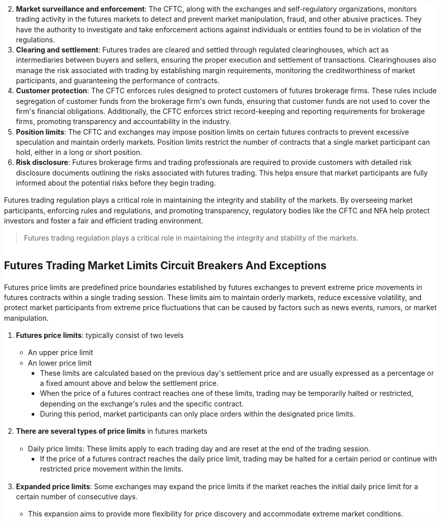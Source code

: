 2. **Market surveillance and enforcement**: The CFTC, along with the exchanges and self-regulatory organizations, monitors trading activity in the futures markets to detect and prevent market manipulation, fraud, and other abusive practices. They have the authority to investigate and take enforcement actions against individuals or entities found to be in violation of the regulations.
3. **Clearing and settlement**: Futures trades are cleared and settled through regulated clearinghouses, which act as intermediaries between buyers and sellers, ensuring the proper execution and settlement of transactions. Clearinghouses also manage the risk associated with trading by establishing margin requirements, monitoring the creditworthiness of market participants, and guaranteeing the performance of contracts.
4. **Customer protection**: The CFTC enforces rules designed to protect customers of futures brokerage firms. These rules include segregation of customer funds from the brokerage firm's own funds, ensuring that customer funds are not used to cover the firm's financial obligations. Additionally, the CFTC enforces strict record-keeping and reporting requirements for brokerage firms, promoting transparency and accountability in the industry.
5. **Position limits**: The CFTC and exchanges may impose position limits on certain futures contracts to prevent excessive speculation and maintain orderly markets. Position limits restrict the number of contracts that a single market participant can hold, either in a long or short position.
6. **Risk disclosure**: Futures brokerage firms and trading professionals are required to provide customers with detailed risk disclosure documents outlining the risks associated with futures trading. This helps ensure that market participants are fully informed about the potential risks before they begin trading.

Futures trading regulation plays a critical role in maintaining the integrity and stability of the markets. By overseeing market participants, enforcing rules and regulations, and promoting transparency, regulatory bodies like the CFTC and NFA help protect investors and foster a fair and efficient trading environment.

> Futures trading regulation plays a critical role in maintaining the integrity and stability of the markets.

## Futures Trading Market Limits Circuit Breakers And Exceptions
Futures price limits are predefined price boundaries established by futures exchanges to prevent extreme price movements in futures contracts within a single trading session. These limits aim to maintain orderly markets, reduce excessive volatility, and protect market participants from extreme price fluctuations that can be caused by factors such as news events, rumors, or market manipulation.

1. **Futures price limits**: typically consist of two levels
   - An upper price limit 
   - An lower price limit
     - These limits are calculated based on the previous day's settlement price and are usually expressed as a percentage or a fixed amount above and below the settlement price.
     - When the price of a futures contract reaches one of these limits, trading may be temporarily halted or restricted, depending on the exchange's rules and the specific contract.
     - During this period, market participants can only place orders within the designated price limits.

2. **There are several types of price limits** in futures markets
   - Daily price limits: These limits apply to each trading day and are reset at the end of the trading session.
     - If the price of a futures contract reaches the daily price limit, trading may be halted for a certain period or continue with restricted price movement within the limits.

3. **Expanded price limits**: Some exchanges may expand the price limits if the market reaches the initial daily price limit for a certain number of consecutive days.
   - This expansion aims to provide more flexibility for price discovery and accommodate extreme market conditions.
